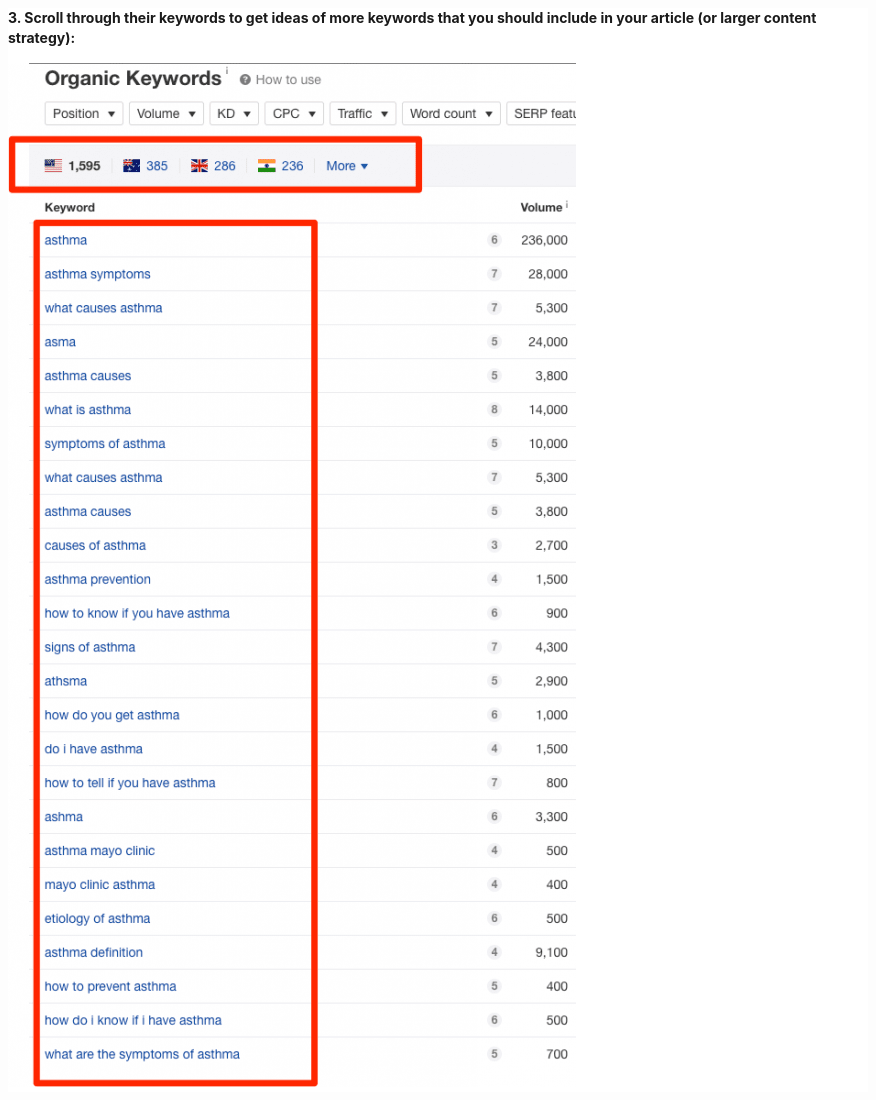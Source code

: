 **3\. Scroll through their keywords to get ideas of more keywords that you should include in your article (or larger content strategy):**

[![](/images/using-competitors-to-find-lsi-keywords-3-568x1024-1.png)](https://devinschumacher.com/wp-content/uploads/2019/10/using-competitors-to-find-LSI-keywords-3.png)
